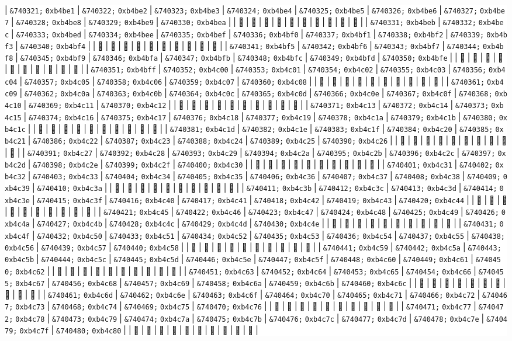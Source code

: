 | `&740321;` `0xb4be1` | `&740322;`  `0xb4be2` | `&740323;`  `0xb4be3` | `&740324;`  `0xb4be4` | `&740325;`  `0xb4be5` | `&740326;`  `0xb4be6` | `&740327;`  `0xb4be7` | `&740328;`  `0xb4be8` | `&740329;`  `0xb4be9` | `&740330;`  `0xb4bea` | 
| &#740331; | &#740332; | &#740333; | &#740334; | &#740335; | &#740336; | &#740337; | &#740338; | &#740339; | &#740340; | 
| `&740331;` `0xb4beb` | `&740332;`  `0xb4bec` | `&740333;`  `0xb4bed` | `&740334;`  `0xb4bee` | `&740335;`  `0xb4bef` | `&740336;`  `0xb4bf0` | `&740337;`  `0xb4bf1` | `&740338;`  `0xb4bf2` | `&740339;`  `0xb4bf3` | `&740340;`  `0xb4bf4` | 
| &#740341; | &#740342; | &#740343; | &#740344; | &#740345; | &#740346; | &#740347; | &#740348; | &#740349; | &#740350; | 
| `&740341;` `0xb4bf5` | `&740342;`  `0xb4bf6` | `&740343;`  `0xb4bf7` | `&740344;`  `0xb4bf8` | `&740345;`  `0xb4bf9` | `&740346;`  `0xb4bfa` | `&740347;`  `0xb4bfb` | `&740348;`  `0xb4bfc` | `&740349;`  `0xb4bfd` | `&740350;`  `0xb4bfe` | 
| &#740351; | &#740352; | &#740353; | &#740354; | &#740355; | &#740356; | &#740357; | &#740358; | &#740359; | &#740360; | 
| `&740351;` `0xb4bff` | `&740352;`  `0xb4c00` | `&740353;`  `0xb4c01` | `&740354;`  `0xb4c02` | `&740355;`  `0xb4c03` | `&740356;`  `0xb4c04` | `&740357;`  `0xb4c05` | `&740358;`  `0xb4c06` | `&740359;`  `0xb4c07` | `&740360;`  `0xb4c08` | 
| &#740361; | &#740362; | &#740363; | &#740364; | &#740365; | &#740366; | &#740367; | &#740368; | &#740369; | &#740370; | 
| `&740361;` `0xb4c09` | `&740362;`  `0xb4c0a` | `&740363;`  `0xb4c0b` | `&740364;`  `0xb4c0c` | `&740365;`  `0xb4c0d` | `&740366;`  `0xb4c0e` | `&740367;`  `0xb4c0f` | `&740368;`  `0xb4c10` | `&740369;`  `0xb4c11` | `&740370;`  `0xb4c12` | 
| &#740371; | &#740372; | &#740373; | &#740374; | &#740375; | &#740376; | &#740377; | &#740378; | &#740379; | &#740380; | 
| `&740371;` `0xb4c13` | `&740372;`  `0xb4c14` | `&740373;`  `0xb4c15` | `&740374;`  `0xb4c16` | `&740375;`  `0xb4c17` | `&740376;`  `0xb4c18` | `&740377;`  `0xb4c19` | `&740378;`  `0xb4c1a` | `&740379;`  `0xb4c1b` | `&740380;`  `0xb4c1c` | 
| &#740381; | &#740382; | &#740383; | &#740384; | &#740385; | &#740386; | &#740387; | &#740388; | &#740389; | &#740390; | 
| `&740381;` `0xb4c1d` | `&740382;`  `0xb4c1e` | `&740383;`  `0xb4c1f` | `&740384;`  `0xb4c20` | `&740385;`  `0xb4c21` | `&740386;`  `0xb4c22` | `&740387;`  `0xb4c23` | `&740388;`  `0xb4c24` | `&740389;`  `0xb4c25` | `&740390;`  `0xb4c26` | 
| &#740391; | &#740392; | &#740393; | &#740394; | &#740395; | &#740396; | &#740397; | &#740398; | &#740399; | &#740400; | 
| `&740391;` `0xb4c27` | `&740392;`  `0xb4c28` | `&740393;`  `0xb4c29` | `&740394;`  `0xb4c2a` | `&740395;`  `0xb4c2b` | `&740396;`  `0xb4c2c` | `&740397;`  `0xb4c2d` | `&740398;`  `0xb4c2e` | `&740399;`  `0xb4c2f` | `&740400;`  `0xb4c30` | 
| &#740401; | &#740402; | &#740403; | &#740404; | &#740405; | &#740406; | &#740407; | &#740408; | &#740409; | &#740410; | 
| `&740401;` `0xb4c31` | `&740402;`  `0xb4c32` | `&740403;`  `0xb4c33` | `&740404;`  `0xb4c34` | `&740405;`  `0xb4c35` | `&740406;`  `0xb4c36` | `&740407;`  `0xb4c37` | `&740408;`  `0xb4c38` | `&740409;`  `0xb4c39` | `&740410;`  `0xb4c3a` | 
| &#740411; | &#740412; | &#740413; | &#740414; | &#740415; | &#740416; | &#740417; | &#740418; | &#740419; | &#740420; | 
| `&740411;` `0xb4c3b` | `&740412;`  `0xb4c3c` | `&740413;`  `0xb4c3d` | `&740414;`  `0xb4c3e` | `&740415;`  `0xb4c3f` | `&740416;`  `0xb4c40` | `&740417;`  `0xb4c41` | `&740418;`  `0xb4c42` | `&740419;`  `0xb4c43` | `&740420;`  `0xb4c44` | 
| &#740421; | &#740422; | &#740423; | &#740424; | &#740425; | &#740426; | &#740427; | &#740428; | &#740429; | &#740430; | 
| `&740421;` `0xb4c45` | `&740422;`  `0xb4c46` | `&740423;`  `0xb4c47` | `&740424;`  `0xb4c48` | `&740425;`  `0xb4c49` | `&740426;`  `0xb4c4a` | `&740427;`  `0xb4c4b` | `&740428;`  `0xb4c4c` | `&740429;`  `0xb4c4d` | `&740430;`  `0xb4c4e` | 
| &#740431; | &#740432; | &#740433; | &#740434; | &#740435; | &#740436; | &#740437; | &#740438; | &#740439; | &#740440; | 
| `&740431;` `0xb4c4f` | `&740432;`  `0xb4c50` | `&740433;`  `0xb4c51` | `&740434;`  `0xb4c52` | `&740435;`  `0xb4c53` | `&740436;`  `0xb4c54` | `&740437;`  `0xb4c55` | `&740438;`  `0xb4c56` | `&740439;`  `0xb4c57` | `&740440;`  `0xb4c58` | 
| &#740441; | &#740442; | &#740443; | &#740444; | &#740445; | &#740446; | &#740447; | &#740448; | &#740449; | &#740450; | 
| `&740441;` `0xb4c59` | `&740442;`  `0xb4c5a` | `&740443;`  `0xb4c5b` | `&740444;`  `0xb4c5c` | `&740445;`  `0xb4c5d` | `&740446;`  `0xb4c5e` | `&740447;`  `0xb4c5f` | `&740448;`  `0xb4c60` | `&740449;`  `0xb4c61` | `&740450;`  `0xb4c62` | 
| &#740451; | &#740452; | &#740453; | &#740454; | &#740455; | &#740456; | &#740457; | &#740458; | &#740459; | &#740460; | 
| `&740451;` `0xb4c63` | `&740452;`  `0xb4c64` | `&740453;`  `0xb4c65` | `&740454;`  `0xb4c66` | `&740455;`  `0xb4c67` | `&740456;`  `0xb4c68` | `&740457;`  `0xb4c69` | `&740458;`  `0xb4c6a` | `&740459;`  `0xb4c6b` | `&740460;`  `0xb4c6c` | 
| &#740461; | &#740462; | &#740463; | &#740464; | &#740465; | &#740466; | &#740467; | &#740468; | &#740469; | &#740470; | 
| `&740461;` `0xb4c6d` | `&740462;`  `0xb4c6e` | `&740463;`  `0xb4c6f` | `&740464;`  `0xb4c70` | `&740465;`  `0xb4c71` | `&740466;`  `0xb4c72` | `&740467;`  `0xb4c73` | `&740468;`  `0xb4c74` | `&740469;`  `0xb4c75` | `&740470;`  `0xb4c76` | 
| &#740471; | &#740472; | &#740473; | &#740474; | &#740475; | &#740476; | &#740477; | &#740478; | &#740479; | &#740480; | 
| `&740471;` `0xb4c77` | `&740472;`  `0xb4c78` | `&740473;`  `0xb4c79` | `&740474;`  `0xb4c7a` | `&740475;`  `0xb4c7b` | `&740476;`  `0xb4c7c` | `&740477;`  `0xb4c7d` | `&740478;`  `0xb4c7e` | `&740479;`  `0xb4c7f` | `&740480;`  `0xb4c80` | 
| &#740481; | &#740482; | &#740483; | &#740484; | &#740485; | &#740486; | &#740487; | &#740488; | &#740489; | &#740490; | 